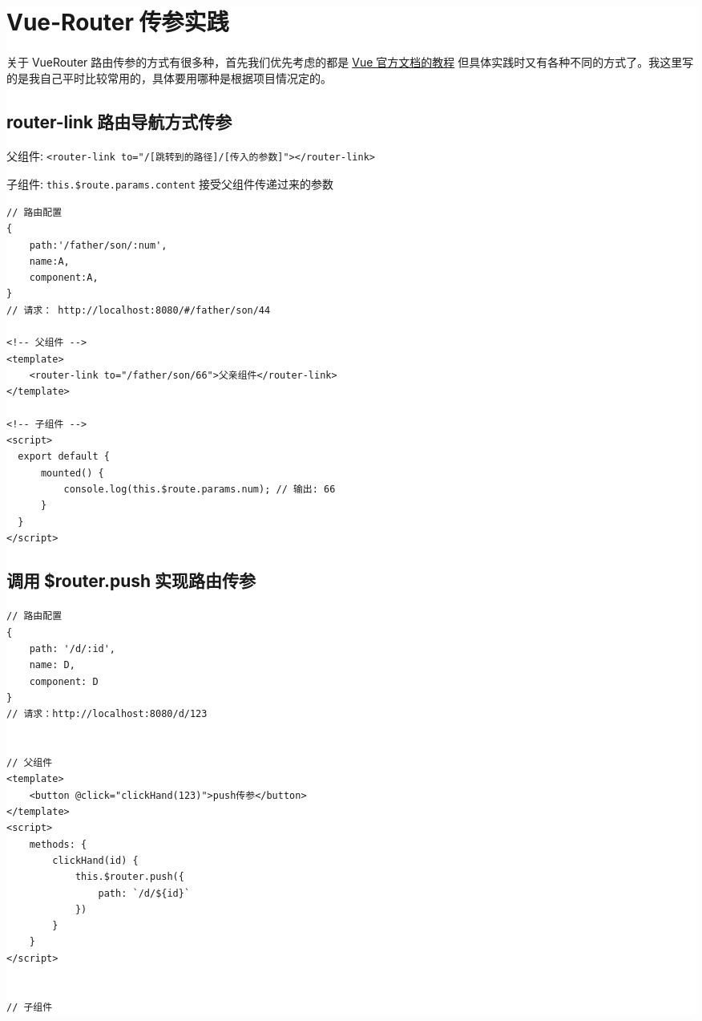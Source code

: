 # Vue-Router 传参实践

关于 VueRouter 路由传参的方式有很多种，首先我们优先考虑的都是 [Vue 官方文档的教程](https://v3.router.vuejs.org/zh/guide/essentials/passing-props.html) 但具体实践时又有各种不同的方式了。我这里写的是我自己平时比较常用的，具体要用哪种是根据项目情况定的。

## router-link 路由导航方式传参

父组件: `<router-link to="/[跳转到的路径]/[传入的参数]"></router-link>`

子组件: `this.$route.params.content` 接受父组件传递过来的参数

```vue
// 路由配置
{ 
    path:'/father/son/:num',
    name:A,
    component:A,
}
// 请求： http://localhost:8080/#/father/son/44

<!-- 父组件 -->
<template>
    <router-link to="/father/son/66">父亲组件</router-link>
</template>

<!-- 子组件 -->
<script>
  export default {
      mounted() {
          console.log(this.$route.params.num); // 输出: 66
      }
  }
</script>
```

## 调用 $router.push 实现路由传参

```vue
// 路由配置 
{
    path: '/d/:id', 
    name: D, 
    component: D
}
// 请求：http://localhost:8080/d/123


// 父组件
<template>
    <button @click="clickHand(123)">push传参</button>
</template>
<script>
    methods: {
        clickHand(id) {
            this.$router.push({
                path: `/d/${id}`
            })
        }
    }
</script>


// 子组件
```